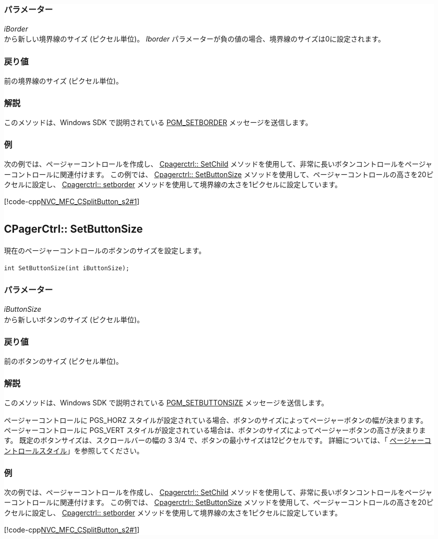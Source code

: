 ### <a name="parameters"></a>パラメーター

*iBorder*\
から新しい境界線のサイズ (ピクセル単位)。 *Iborder* パラメーターが負の値の場合、境界線のサイズは0に設定されます。

### <a name="return-value"></a>戻り値

前の境界線のサイズ (ピクセル単位)。

### <a name="remarks"></a>解説

このメソッドは、Windows SDK で説明されている [PGM_SETBORDER](/windows/win32/Controls/pgm-setborder) メッセージを送信します。

### <a name="example"></a>例

次の例では、ページャーコントロールを作成し、 [Cpagerctrl:: SetChild](#setchild) メソッドを使用して、非常に長いボタンコントロールをページャーコントロールに関連付けます。 この例では、 [Cpagerctrl:: SetButtonSize](#setbuttonsize) メソッドを使用して、ページャーコントロールの高さを20ピクセルに設定し、 [Cpagerctrl:: setborder](#setborder) メソッドを使用して境界線の太さを1ピクセルに設定しています。

[!code-cpp[NVC_MFC_CSplitButton_s2#1](../../mfc/reference/codesnippet/cpp/cpagerctrl-class_1.cpp)]

## <a name="cpagerctrlsetbuttonsize"></a><a name="setbuttonsize"></a> CPagerCtrl:: SetButtonSize

現在のページャーコントロールのボタンのサイズを設定します。

```
int SetButtonSize(int iButtonSize);
```

### <a name="parameters"></a>パラメーター

*iButtonSize*\
から新しいボタンのサイズ (ピクセル単位)。

### <a name="return-value"></a>戻り値

前のボタンのサイズ (ピクセル単位)。

### <a name="remarks"></a>解説

このメソッドは、Windows SDK で説明されている [PGM_SETBUTTONSIZE](/windows/win32/Controls/pgm-setpos) メッセージを送信します。

ページャーコントロールに PGS_HORZ スタイルが設定されている場合、ボタンのサイズによってページャーボタンの幅が決まります。ページャーコントロールに PGS_VERT スタイルが設定されている場合は、ボタンのサイズによってページャーボタンの高さが決まります。 既定のボタンサイズは、スクロールバーの幅の 3 3/4 で、ボタンの最小サイズは12ピクセルです。 詳細については、「 [ページャーコントロールスタイル](/windows/win32/Controls/pager-control-styles)」を参照してください。

### <a name="example"></a>例

次の例では、ページャーコントロールを作成し、 [Cpagerctrl:: SetChild](#setchild) メソッドを使用して、非常に長いボタンコントロールをページャーコントロールに関連付けます。 この例では、 [Cpagerctrl:: SetButtonSize](#setbuttonsize) メソッドを使用して、ページャーコントロールの高さを20ピクセルに設定し、 [Cpagerctrl:: setborder](#setborder) メソッドを使用して境界線の太さを1ピクセルに設定しています。

[!code-cpp[NVC_MFC_CSplitButton_s2#1](../../mfc/reference/codesnippet/cpp/cpagerctrl-class_1.cpp)]
